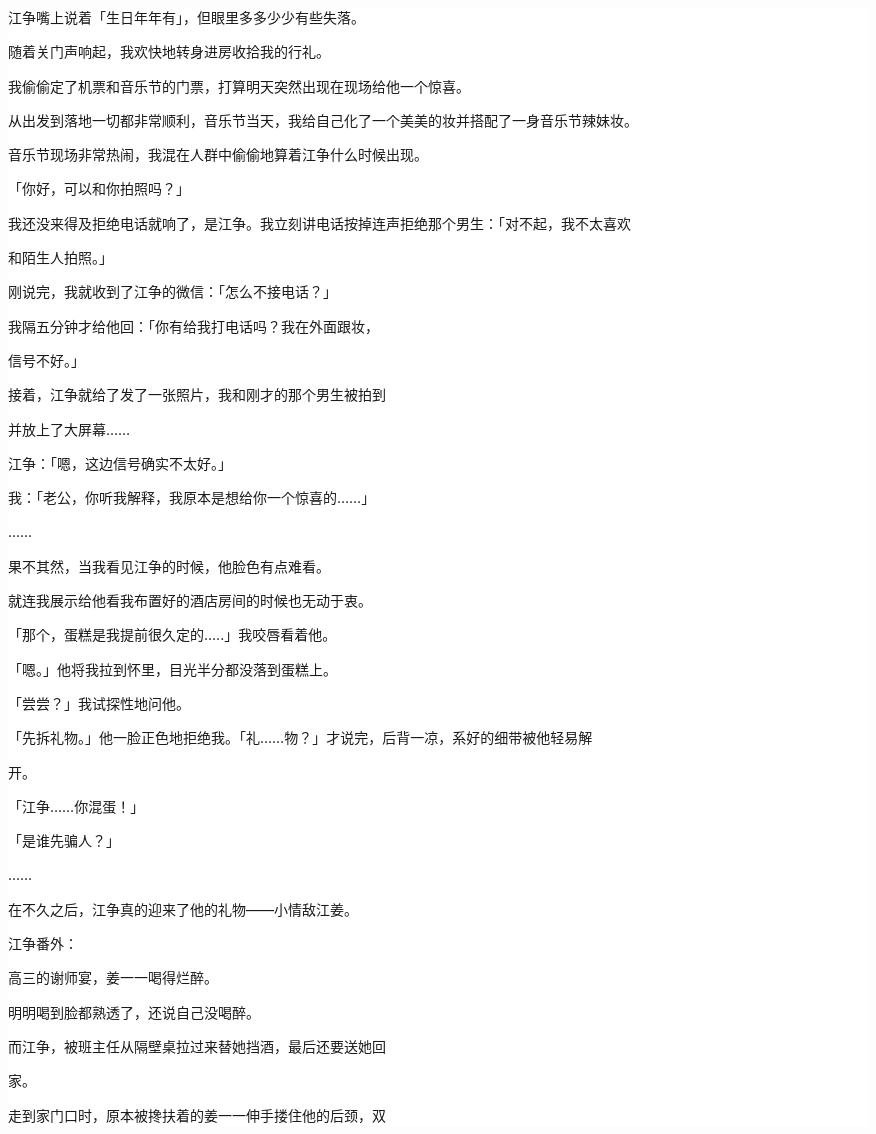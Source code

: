 江争嘴上说着「生日年年有」，但眼里多多少少有些失落。

随着关门声响起，我欢快地转身进房收拾我的行礼。

我偷偷定了机票和音乐节的门票，打算明天突然出现在现场给他一个惊喜。

从出发到落地一切都非常顺利，音乐节当天，我给自己化了一个美美的妆并搭配了一身音乐节辣妹妆。

音乐节现场非常热闹，我混在人群中偷偷地算着江争什么时候出现。

「你好，可以和你拍照吗？」

我还没来得及拒绝电话就响了，是江争。我立刻讲电话按掉连声拒绝那个男生：「对不起，我不太喜欢

和陌生人拍照。」

刚说完，我就收到了江争的微信：「怎么不接电话？」

我隔五分钟才给他回：「你有给我打电话吗？我在外面跟妆，

信号不好。」

接着，江争就给了发了一张照片，我和刚才的那个男生被拍到

并放上了大屏幕……

江争：「嗯，这边信号确实不太好。」

我：「老公，你听我解释，我原本是想给你一个惊喜的……」

……

果不其然，当我看见江争的时候，他脸色有点难看。

就连我展示给他看我布置好的酒店房间的时候也无动于衷。

「那个，蛋糕是我提前很久定的…..」我咬唇看着他。

「嗯。」他将我拉到怀里，目光半分都没落到蛋糕上。

「尝尝？」我试探性地问他。

「先拆礼物。」他一脸正色地拒绝我。「礼……物？」才说完，后背一凉，系好的细带被他轻易解

开。

「江争……你混蛋！」

「是谁先骗人？」

……

在不久之后，江争真的迎来了他的礼物——小情敌江姜。

江争番外：

高三的谢师宴，姜一一喝得烂醉。

明明喝到脸都熟透了，还说自己没喝醉。

而江争，被班主任从隔壁桌拉过来替她挡酒，最后还要送她回

家。

走到家门口时，原本被搀扶着的姜一一伸手搂住他的后颈，双
